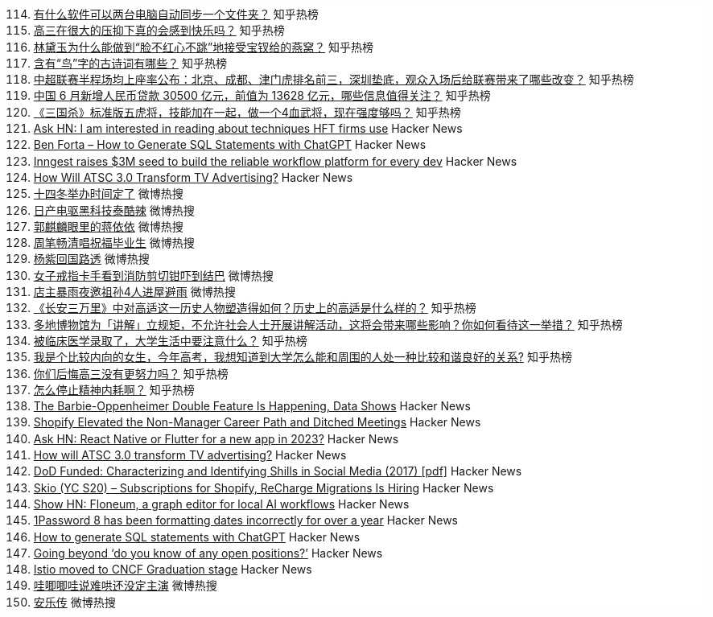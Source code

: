 114. [有什么软件可以两台电脑自动同步一个文件夹？](https://www.zhihu.com/question/345199210) 知乎热榜
115. [高三在很大的压抑下真的会感到快乐吗？](https://www.zhihu.com/question/611639342) 知乎热榜
116. [林黛玉为什么能做到“脸不红心不跳”地接受宝钗给的燕窝？](https://www.zhihu.com/question/605813520) 知乎热榜
117. [含有“鸟”字的古诗词有哪些？](https://www.zhihu.com/question/611497349) 知乎热榜
118. [中超联赛半程场均上座率公布：北京、成都、津门虎排名前三，深圳垫底，观众入场后给联赛带来了哪些改变？](https://www.zhihu.com/question/611713716) 知乎热榜
119. [中国 6 月新增人民币贷款 30500 亿元，前值为 13628 亿元，哪些信息值得关注？](https://www.zhihu.com/question/611556358) 知乎热榜
120. [《三国杀》标准版五虎将，技能加在一起，做一个4血武将，现在强度够吗？](https://www.zhihu.com/question/567948044) 知乎热榜
121. [Ask HN: I am interested in reading about techniques HFT firms use](https://news.ycombinator.com/item?id=36697191) Hacker News
122. [Ben Forta – How to Generate SQL Statements with ChatGPT](https://forta.com/2023/07/10/how-to-generate-sql-statements-with-chatgpt/) Hacker News
123. [Inngest raises $3M seed to build the reliable workflow platform for every dev](https://www.inngest.com/blog/announcing-inngest-seed-financing) Hacker News
124. [How Will ATSC 3.0 Transform TV Advertising?](https://www.msn.com/en-us/news/technology/how-will-atsc-30-transform-tv-advertising/ar-AA1dGfvZ) Hacker News
125. [十四冬举办时间定了](https://s.weibo.com/weibo?q=%23%E5%8D%81%E5%9B%9B%E5%86%AC%E4%B8%BE%E5%8A%9E%E6%97%B6%E9%97%B4%E5%AE%9A%E4%BA%86%23&Refer=top) 微博热搜
126. [日产电驱黑科技泰酷辣](https://s.weibo.com/weibo?q=%23%E6%97%A5%E4%BA%A7%E7%94%B5%E9%A9%B1%E9%BB%91%E7%A7%91%E6%8A%80%E6%B3%B0%E9%85%B7%E8%BE%A3%23&Refer=top) 微博热搜
127. [郭麒麟眼里的蒋依依](https://s.weibo.com/weibo?q=%23%E9%83%AD%E9%BA%92%E9%BA%9F%E7%9C%BC%E9%87%8C%E7%9A%84%E8%92%8B%E4%BE%9D%E4%BE%9D%23&Refer=top) 微博热搜
128. [周笔畅清唱祝福毕业生](https://s.weibo.com/weibo?q=%23%E5%91%A8%E7%AC%94%E7%95%85%E6%B8%85%E5%94%B1%E7%A5%9D%E7%A6%8F%E6%AF%95%E4%B8%9A%E7%94%9F%23&Refer=top) 微博热搜
129. [杨紫回国路透](https://s.weibo.com/weibo?q=%23%E6%9D%A8%E7%B4%AB%E5%9B%9E%E5%9B%BD%E8%B7%AF%E9%80%8F%23&Refer=top) 微博热搜
130. [女子戒指卡手看到消防剪切钳吓到结巴](https://s.weibo.com/weibo?q=%23%E5%A5%B3%E5%AD%90%E6%88%92%E6%8C%87%E5%8D%A1%E6%89%8B%E7%9C%8B%E5%88%B0%E6%B6%88%E9%98%B2%E5%89%AA%E5%88%87%E9%92%B3%E5%90%93%E5%88%B0%E7%BB%93%E5%B7%B4%23&Refer=top) 微博热搜
131. [店主暴雨夜邀祖孙4人进屋避雨](https://s.weibo.com/weibo?q=%23%E5%BA%97%E4%B8%BB%E6%9A%B4%E9%9B%A8%E5%A4%9C%E9%82%80%E7%A5%96%E5%AD%994%E4%BA%BA%E8%BF%9B%E5%B1%8B%E9%81%BF%E9%9B%A8%23&Refer=top) 微博热搜
132. [《长安三万里》中对高适这一历史人物塑造得如何？历史上的高适是什么样的？](https://www.zhihu.com/question/611135704) 知乎热榜
133. [多地博物馆为「讲解」立规矩，不允许社会人士开展讲解活动，这将会带来哪些影响？你如何看待这一举措？](https://www.zhihu.com/question/611700162) 知乎热榜
134. [被临床医学录取了，大学生活中要注意什么？](https://www.zhihu.com/question/548875089) 知乎热榜
135. [我是个比较内向的女生，今年高考，我想知道到大学怎么能和周围的人处一种比较和谐良好的关系?](https://www.zhihu.com/question/609562688) 知乎热榜
136. [你们后悔高三没有更努力吗？](https://www.zhihu.com/question/605163630) 知乎热榜
137. [怎么停止精神内耗啊？](https://www.zhihu.com/question/599653737) 知乎热榜
138. [The Barbie-Oppenheimer Double Feature Is Happening, Data Shows](https://www.bnnbloomberg.ca/the-barbie-oppenheimer-double-feature-is-really-happening-data-shows-1.1944290) Hacker News
139. [Shopify Elevated the Non-Manager Career Path and Ditched Meetings](https://creatoreconomy.so/p/kaz-coo-shopify-craft-and-no-meetings) Hacker News
140. [Ask HN: React Native or Flutter for a new app in 2023?](https://news.ycombinator.com/item?id=36698482) Hacker News
141. [How will ATSC 3.0 transform TV advertising?](https://www.msn.com/en-us/news/technology/how-will-atsc-30-transform-tv-advertising/ar-AA1dGfvZ) Hacker News
142. [DoD Funded: Characterizing and Identifying Shills in Social Media (2017) [pdf]](http://sbp-brims.org/2017/proceedings/papers/ShortPapers/CharacterizingandIdentifying.pdf) Hacker News
143. [Skio (YC S20) – Subscriptions for Shopify, ReCharge Migrations Is Hiring](https://skio.com/careers/) Hacker News
144. [Show HN: Floneum, a graph editor for local AI workflows](https://floneum.com/blog/anouncing_floneum/) Hacker News
145. [1Password 8 has been formatting dates incorrectly for over a year](https://1password.community/discussion/131071/incorrect-date-format) Hacker News
146. [How to generate SQL statements with ChatGPT](https://forta.com/2023/07/10/how-to-generate-sql-statements-with-chatgpt/) Hacker News
147. [Going beyond ‘do you know of any open positions?’](https://www.dewanahmed.com/do-you-know-of-any-open-positions/) Hacker News
148. [Istio moved to CNCF Graduation stage](https://github.com/cncf/toc/commit/25b2ead46d56e3c39d48a6a87e3c558c2120d179) Hacker News
149. [哇唧唧哇说难哄还没定主演](https://s.weibo.com/weibo?q=%23%E5%93%87%E5%94%A7%E5%94%A7%E5%93%87%E8%AF%B4%E9%9A%BE%E5%93%84%E8%BF%98%E6%B2%A1%E5%AE%9A%E4%B8%BB%E6%BC%94%23&Refer=top) 微博热搜
150. [安乐传](https://s.weibo.com/weibo?q=%23%E5%AE%89%E4%B9%90%E4%BC%A0%23&Refer=top) 微博热搜